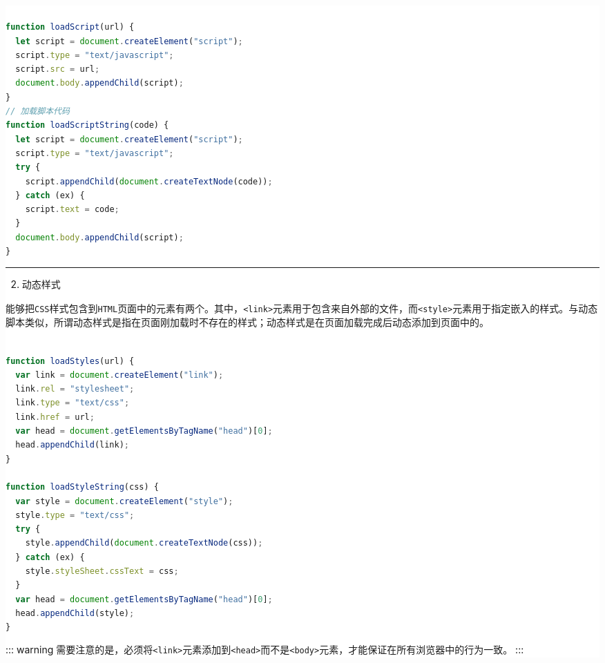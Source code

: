 ```js

function loadScript(url) {
  let script = document.createElement("script");
  script.type = "text/javascript";
  script.src = url;
  document.body.appendChild(script);
}
// 加载脚本代码
function loadScriptString(code) {
  let script = document.createElement("script");
  script.type = "text/javascript";
  try {
    script.appendChild(document.createTextNode(code));
  } catch (ex) {
    script.text = code;
  }
  document.body.appendChild(script);
}
```

---

2. 动态样式

能够把`CSS`样式包含到`HTML`页面中的元素有两个。其中，`<link>`元素用于包含来自外部的文件，而`<style>`元素用于指定嵌入的样式。与动态脚本类似，所谓动态样式是指在页面刚加载时不存在的样式；动态样式是在页面加载完成后动态添加到页面中的。

```js

function loadStyles(url) {
  var link = document.createElement("link");
  link.rel = "stylesheet";
  link.type = "text/css";
  link.href = url;
  var head = document.getElementsByTagName("head")[0];
  head.appendChild(link);
}

function loadStyleString(css) {
  var style = document.createElement("style");
  style.type = "text/css";
  try {
    style.appendChild(document.createTextNode(css));
  } catch (ex) {
    style.styleSheet.cssText = css;
  }
  var head = document.getElementsByTagName("head")[0];
  head.appendChild(style);
}
```
::: warning 
需要注意的是，必须将`<link>`元素添加到`<head>`而不是`<body>`元素，才能保证在所有浏览器中的行为一致。
:::

